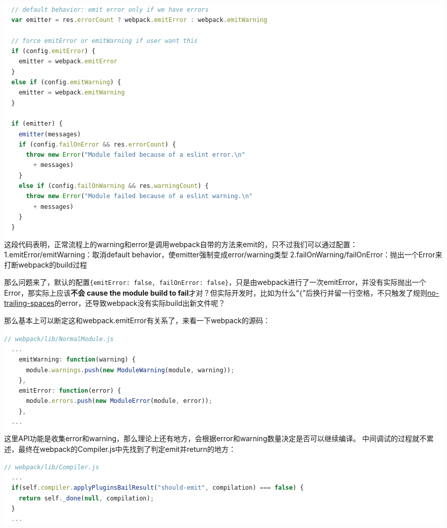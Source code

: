 ```js
  // default behavior: emit error only if we have errors
  var emitter = res.errorCount ? webpack.emitError : webpack.emitWarning

  // force emitError or emitWarning if user want this
  if (config.emitError) {
    emitter = webpack.emitError
  }
  else if (config.emitWarning) {
    emitter = webpack.emitWarning
  }

  if (emitter) {
    emitter(messages)
    if (config.failOnError && res.errorCount) {
      throw new Error("Module failed because of a eslint error.\n"
        + messages)
    }
    else if (config.failOnWarning && res.warningCount) {
      throw new Error("Module failed because of a eslint warning.\n"
        + messages)
    }
  }
```

这段代码表明，正常流程上的warning和error是调用webpack自带的方法来emit的，只不过我们可以通过配置：
1.emitError/emitWarning：取消default behavior，使emitter强制变成error/warning类型
2.failOnWarning/failOnError：抛出一个Error来打断webpack的build过程

那么问题来了，默认的配置`{emitError: false, failOnError: false}`，只是由webpack进行了一次emitError，并没有实际抛出一个Error，那实际上应该**不会 cause the module build to fail**才对？但实际开发时，比如为什么“`{`”后换行并留一行空格，不只触发了规则[no-trailing-spaces][url_eslint-rule.spaces]的error，还导致webpack没有实际build出新文件呢？

那么基本上可以断定这和webpack.emitError有关系了，来看一下webpack的源码：

```js
// webpack/lib/NormalModule.js
  ...
    emitWarning: function(warning) {
      module.warnings.push(new ModuleWarning(module, warning));
    },
    emitError: function(error) {
      module.errors.push(new ModuleError(module, error));
    },
  ...
```

这里API功能是收集error和warning，那么理论上还有地方，会根据error和warning数量决定是否可以继续编译。
中间调试的过程就不累述，最终在webpack的Compiler.js中先找到了判定emit并return的地方：

```js
// webpack/lib/Compiler.js
  ...
  if(self.compiler.applyPluginsBailResult("should-emit", compilation) === false) {
    return self._done(null, compilation);
  }
  ...
```


[url_koa2-svg]: https://img.shields.io/github/stars/xiongwilee/koa-grace.svg?label=%E2%98%85
[url_vue2-svg]: https://img.shields.io/github/stars/Thunf/grace-vue-webpack-boilerplate.svg?label=%E2%98%85
[url_grace]: https://github.com/xiongwilee/koa-grace
[url_vue-webpack]: https://github.com/vuejs-templates/webpack
[url_grace-vue-webpack]: https://github.com/Thunf/grace-vue-webpack-boilerplate
[url_grace-structure]: https://github.com/xiongwilee/koa-grace#目录结构-1
[url_wp-entry]: https://webpack.js.org/concepts/entry-points/#single-entry-shorthand-syntax
[url_wp-extract]: https://webpack.js.org/plugins/extract-text-webpack-plugin/
[url_wp-html]: https://webpack.js.org/plugins/html-webpack-plugin/
[url_wp-output-en]: https://webpack.js.org/configuration/output/
[url_wp-output-zh]: https://doc.webpack-china.org/configuration/output/
[url_wp-filename]: https://webpack.js.org/configuration/output/#output-filename
[url_wp-path]: https://webpack.js.org/configuration/output/#output-path
[url_wp-public]: https://webpack.js.org/configuration/output/#output-publicpath
[url_wp-prod]: https://github.com/Thunf/grace-vue-webpack-boilerplate/blob/master/build/webpack.prod.conf.js#L21
[url_wp-utils]: https://github.com/Thunf/grace-vue-webpack-boilerplate/blob/master/build/utils.js#L6
[url_wp-config]: https://github.com/Thunf/grace-vue-webpack-boilerplate/blob/master/build/config/index.js
[url_linting]: https://en.wikipedia.org/wiki/Lint_(software)
[url_eslint.org]: http://eslint.org/docs/about/
[url_standard]: https://github.com/feross/standard/blob/master/RULES.md#javascript-standard-style
[url_standardjs]: http://standardjs.com/#but-this-isnt-a-real-web-standard
[url_eslint-extend-rule]: http://eslint.org/docs/user-guide/configuring#extending-configuration-files
[url_standard.eslintrc]: https://github.com/feross/eslint-config-standard/blob/master/eslintrc.json
[url_eslint.org-rules]: http://eslint.org/docs/rules/
[url_eslint.cn-rules]: http://eslint.cn/docs/rules/
[url_eslint-loader.src]: https://github.com/MoOx/eslint-loader/blob/master/index.js#L100
[url_eslint-rule.spaces]: http://eslint.org/docs/rules/no-trailing-spaces
[url_eslint-en]: http://eslint.org/docs/user-guide/
[url_eslint-zh]: http://eslint.cn/docs/user-guide/
[url_eslint-loader]: https://github.com/MoOx/eslint-loader#noerrorsplugin
[url_fork]: https://github.com/Thunf/grace-vue-webpack-boilerplate#fork-it-and-make-your-own
[url_eslint-formatter]: https://github.com/royriojas/eslint-friendly-formatter/blob/master/index.js#L35
[image_eslint-terminal-color]: http://7xrhcw.com1.z0.glb.clouddn.com/eslint-terminal.png
[image_grace-qq]: http://7xrhcw.com1.z0.glb.clouddn.com/grace-qq.png